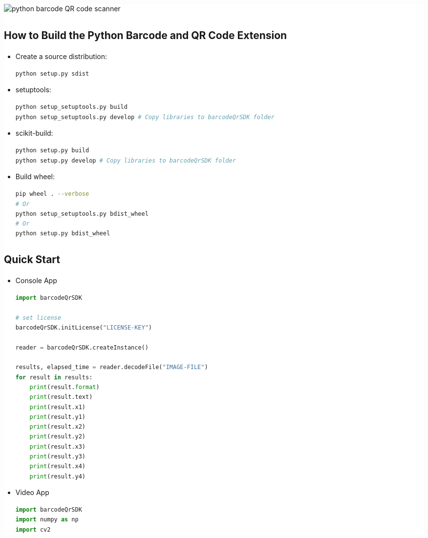 ![python barcode QR code scanner](https://www.dynamsoft.com/codepool/img/2022/08/python-scan-barcode.png)


## How to Build the Python Barcode and QR Code Extension
- Create a source distribution:
    
    ```bash
    python setup.py sdist
    ```

- setuptools:
    
    ```bash
    python setup_setuptools.py build
    python setup_setuptools.py develop # Copy libraries to barcodeQrSDK folder
    ```

- scikit-build:
    
    ```bash
    python setup.py build
    python setup.py develop # Copy libraries to barcodeQrSDK folder
    ```
- Build wheel:
    
    ```bash
    pip wheel . --verbose
    # Or
    python setup_setuptools.py bdist_wheel
    # Or
    python setup.py bdist_wheel
    ```


## Quick Start
- Console App
    ```python
    import barcodeQrSDK

    # set license
    barcodeQrSDK.initLicense("LICENSE-KEY")

    reader = barcodeQrSDK.createInstance()

    results, elapsed_time = reader.decodeFile("IMAGE-FILE")
    for result in results:
        print(result.format)
        print(result.text)
        print(result.x1)
        print(result.y1)
        print(result.x2)
        print(result.y2)
        print(result.x3)
        print(result.y3)
        print(result.x4)
        print(result.y4)
    ```
- Video App
    ```python
    import barcodeQrSDK
    import numpy as np
    import cv2